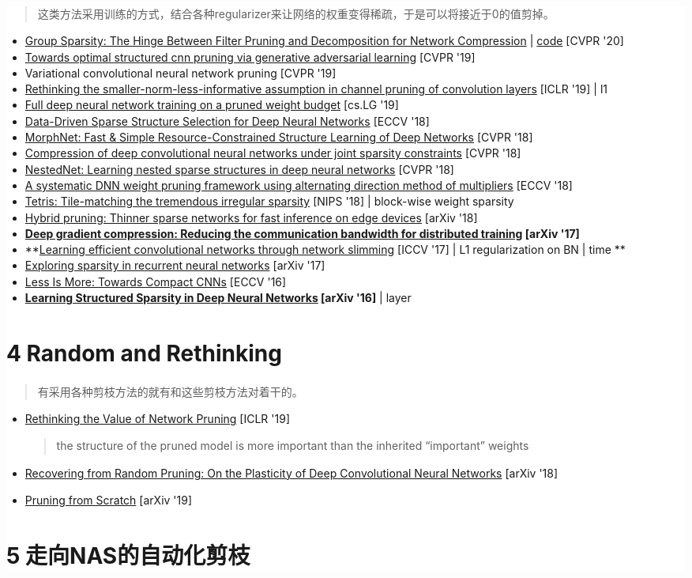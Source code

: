 > 这类方法采用训练的方式，结合各种regularizer来让网络的权重变得稀疏，于是可以将接近于0的值剪掉。

- [Group Sparsity: The Hinge Between Filter Pruning and Decomposition for Network Compression](https://arxiv.org/abs/2003.08935) | [code](https://github.com/ofsoundof/group_sparsity)  [CVPR '20]
- [Towards optimal structured cnn pruning via generative adversarial learning](https://arxiv.org/abs/1903.09291)   [CVPR '19]
- Variational convolutional neural network pruning   [CVPR '19]
- [Rethinking the smaller-norm-less-informative assumption in channel pruning of convolution layers](http://arxiv.org/abs/1802.00124)   [ICLR '19] | l1
- [Full deep neural network training on a pruned weight budget](https://arxiv.org/pdf/1806.06949)  [cs.LG  '19]
- [Data-Driven Sparse Structure Selection for Deep Neural Networks](https://arxiv.org/pdf/1707.01213.pdf)   [ECCV '18]
- [MorphNet: Fast & Simple Resource-Constrained Structure Learning of Deep Networks](https://link.zhihu.com/?target=https%3A//arxiv.org/abs/1711.06798)    [CVPR '18]
- [Compression of deep convolutional neural networks under joint sparsity constraints](http://arxiv.org/abs/1805.08303)   [CVPR '18]
- [NestedNet: Learning nested sparse structures in deep neural networks](https://arxiv.org/abs/1712.03781)   [CVPR '18]
- [A systematic DNN weight pruning framework using alternating direction method of multipliers](https://openaccess.thecvf.com/content_ECCV_2018/papers/Tianyun_Zhang_A_Systematic_DNN_ECCV_2018_paper.pdf)   [ECCV '18]
- [Tetris: Tile-matching the tremendous irregular sparsity](https://papers.nips.cc/paper/7666-tetris-tile-matching-the-tremendous-irregular-sparsity)  [NIPS '18]  | block-wise weight sparsity
- [Hybrid pruning: Thinner sparse networks for fast inference on edge devices](http://arxiv.org/abs/1811.00482)    [arXiv '18]
- **[Deep gradient compression: Reducing the communication bandwidth for distributed training](https://arxiv.org/abs/1712.01887)  [arXiv  '17]**
- **[Learning efficient convolutional networks through network slimming](https://arxiv.org/abs/1708.06519)   [ICCV '17] | L1 regularization on BN | time **
- [Exploring sparsity in recurrent neural networks](http://arxiv.org/abs/1704.05119)  [arXiv  '17]
- [Less Is More: Towards Compact CNNs](http://users.umiacs.umd.edu/~hzhou/paper/zhou_ECCV2016.pdf)  [ECCV  '16]
- **[Learning Structured Sparsity in Deep Neural Networks](https://arxiv.org/pdf/1608.03665.pdf)   [arXiv  '16]**  | layer

# 4 Random and Rethinking

> 有采用各种剪枝方法的就有和这些剪枝方法对着干的。

- [Rethinking the Value of Network Pruning](https://zhuanlan.zhihu.com/write)  [ICLR '19]

  >  the structure of the pruned model is more important than the inherited “important” weights

- [Recovering from Random Pruning: On the Plasticity of Deep Convolutional Neural Networks](https://link.zhihu.com/?target=https%3A//arxiv.org/pdf/1801.10447.pdf) [arXiv  '18]

- [Pruning from Scratch](https://link.zhihu.com/?target=https%3A//arxiv.org/abs/1909.12579)  [arXiv  '19]

# 5 走向NAS的自动化剪枝
